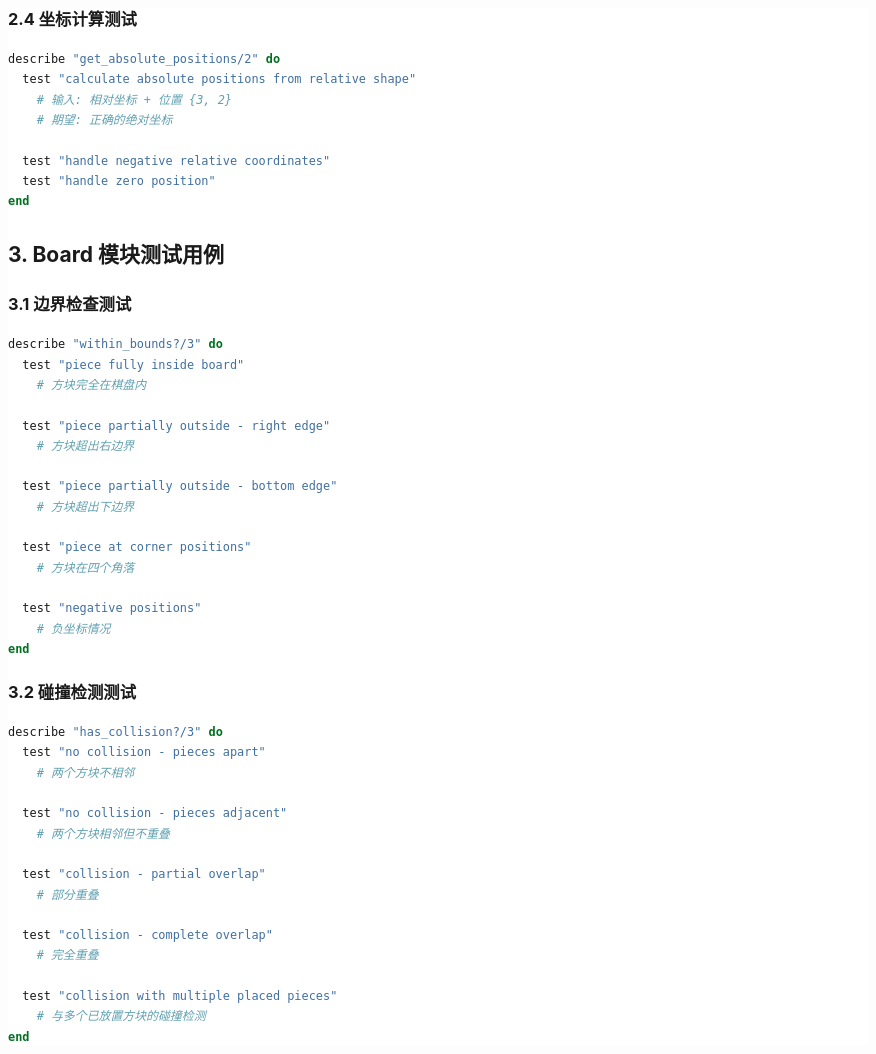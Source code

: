 
### 2.4 坐标计算测试
```elixir
describe "get_absolute_positions/2" do
  test "calculate absolute positions from relative shape"
    # 输入: 相对坐标 + 位置 {3, 2}
    # 期望: 正确的绝对坐标
  
  test "handle negative relative coordinates"
  test "handle zero position"
end
```

## 3. Board 模块测试用例

### 3.1 边界检查测试
```elixir
describe "within_bounds?/3" do
  test "piece fully inside board"
    # 方块完全在棋盘内
  
  test "piece partially outside - right edge"
    # 方块超出右边界
  
  test "piece partially outside - bottom edge"
    # 方块超出下边界
  
  test "piece at corner positions"
    # 方块在四个角落
  
  test "negative positions"
    # 负坐标情况
end
```

### 3.2 碰撞检测测试
```elixir
describe "has_collision?/3" do
  test "no collision - pieces apart"
    # 两个方块不相邻
  
  test "no collision - pieces adjacent"
    # 两个方块相邻但不重叠
  
  test "collision - partial overlap"
    # 部分重叠
  
  test "collision - complete overlap"
    # 完全重叠
  
  test "collision with multiple placed pieces"
    # 与多个已放置方块的碰撞检测
end
```
